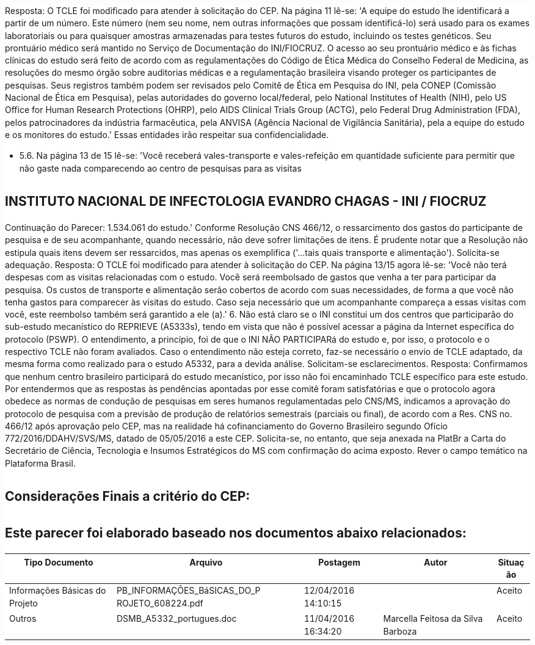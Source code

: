Resposta: O TCLE foi modificado para atender à solicitação do CEP. Na página 11 lê-se: 'A equipe do estudo lhe identificará a partir de um número. Este número (nem seu nome, nem outras informações que possam identificá-lo) será usado para os exames laboratoriais ou para quaisquer amostras armazenadas para testes futuros do estudo, incluindo os testes genéticos. Seu prontuário médico será mantido no Serviço de Documentação do INI/FIOCRUZ. O acesso ao seu prontuário médico e às fichas clínicas do estudo será feito de acordo com as regulamentações do Código de Ética Médica do Conselho Federal de Medicina, as resoluções do mesmo órgão sobre auditorias médicas e a regulamentação brasileira visando proteger os participantes de pesquisas. Seus registros também podem ser revisados pelo Comitê de Ética em Pesquisa do INI, pela CONEP (Comissão Nacional de Ética em Pesquisa), pelas autoridades do governo local/federal, pelo National Institutes of Health (NIH), pelo US Office for Human Research Protections (OHRP), pelo AIDS Clinical Trials Group (ACTG), pelo Federal Drug Administration (FDA), pelos patrocinadores da indústria farmacêutica, pela ANVISA (Agência Nacional de Vigilância Sanitária), pela a equipe do estudo e os monitores do estudo.' Essas entidades irão respeitar sua confidencialidade.
- 5.6. Na página 13 de 15 lê-se: 'Você receberá vales-transporte e vales-refeição em quantidade suficiente para permitir que não gaste nada comparecendo ao centro de pesquisas para as visitas

## INSTITUTO NACIONAL DE INFECTOLOGIA EVANDRO CHAGAS - INI / FIOCRUZ

Continuação do Parecer: 1.534.061
do estudo.' Conforme Resolução CNS 466/12, o ressarcimento dos gastos do participante de pesquisa e de seu acompanhante, quando necessário, não deve sofrer limitações de itens. É prudente notar que a Resolução não estipula quais itens devem ser ressarcidos, mas apenas os exemplifica ('...tais quais transporte e alimentação'). Solicita-se adequação.
Resposta: O TCLE foi modificado para atender à solicitação do CEP. Na página 13/15 agora lê-se: 'Você não terá despesas com as visitas relacionadas com o estudo. Você será reembolsado de gastos que venha a ter para participar da pesquisa. Os custos de transporte e alimentação serão cobertos de acordo com suas necessidades, de forma a que você não tenha gastos para comparecer às visitas do estudo. Caso seja necessário que um acompanhante compareça a essas visitas com você, este reembolso também será garantido a ele (a).' 6. Não está claro se o INI constitui um dos centros que participarão do sub-estudo mecanístico do REPRIEVE (A5333s), tendo em vista que não é possível acessar a página da Internet específica do protocolo (PSWP). O entendimento, a princípio, foi de que o INI NÃO PARTICIPARá do estudo e, por isso, o protocolo e o respectivo TCLE não foram avaliados. Caso o entendimento não esteja correto, faz-se necessário o envio de TCLE adaptado, da mesma forma como realizado para o estudo A5332, para a devida análise. Solicitam-se esclarecimentos. Resposta: Confirmamos que nenhum centro brasileiro participará do estudo mecanístico, por isso não foi encaminhado TCLE específico para este estudo.
Por entendermos que as respostas às pendências apontadas por esse comitê foram satisfatórias e que o protocolo agora obedece as normas de condução de pesquisas em seres humanos regulamentadas pelo CNS/MS, indicamos a aprovação do protocolo de pesquisa com a previsão de produção de relatórios semestrais (parciais ou final), de acordo com a Res. CNS no. 466/12 após aprovação pelo CEP, mas na realidade há cofinanciamento do Governo Brasileiro segundo Ofício 772/2016/DDAHV/SVS/MS, datado de 05/05/2016 a este CEP. Solicita-se, no entanto, que seja anexada na PlatBr a Carta do Secretário de Ciência, Tecnologia e Insumos Estratégicos do MS com confirmação do acima exposto. Rever o campo temático na Plataforma Brasil.

## Considerações Finais a critério do CEP:

## Este parecer foi elaborado baseado nos documentos abaixo relacionados:
| Tipo Documento                 | Arquivo                                       | Postagem            | Autor                             | Situação   |
|--------------------------------|-----------------------------------------------|---------------------|-----------------------------------|------------|
| Informações Básicas do Projeto | PB_INFORMAÇÕES_BáSICAS_DO_P ROJETO_608224.pdf | 12/04/2016 14:10:15 |                                   | Aceito     |
| Outros                         | DSMB_A5332_portugues.doc                      | 11/04/2016 16:34:20 | Marcella Feitosa da Silva Barboza | Aceito     |

